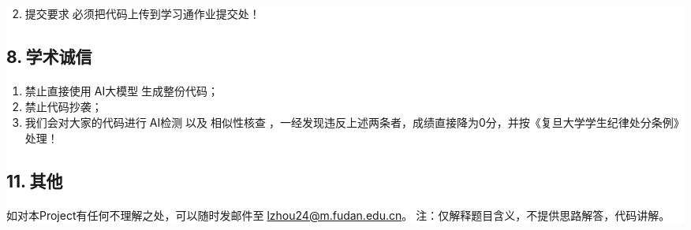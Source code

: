 2. 提交要求
必须把代码上传到学习通作业提交处！

## 8. 学术诚信

1. 禁止直接使用 AI大模型 生成整份代码；
2. 禁止代码抄袭；
3. 我们会对大家的代码进行 AI检测 以及 相似性核查 ，一经发现违反上述两条者，成绩直接降为0分，并按《复旦大学学生纪律处分条例》处理！ 

## 11. 其他

如对本Project有任何不理解之处，可以随时发邮件至 lzhou24@m.fudan.edu.cn。
注：仅解释题目含义，不提供思路解答，代码讲解。
